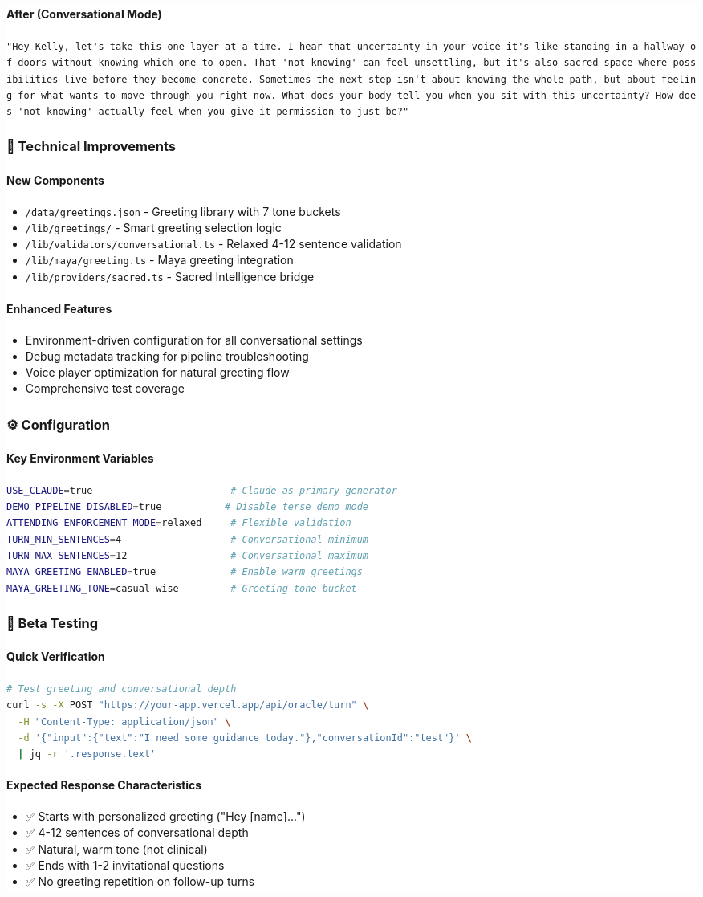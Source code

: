 #### After (Conversational Mode)  
```
"Hey Kelly, let's take this one layer at a time. I hear that uncertainty in your voice—it's like standing in a hallway of doors without knowing which one to open. That 'not knowing' can feel unsettling, but it's also sacred space where possibilities live before they become concrete. Sometimes the next step isn't about knowing the whole path, but about feeling for what wants to move through you right now. What does your body tell you when you sit with this uncertainty? How does 'not knowing' actually feel when you give it permission to just be?"
```

### 🔧 Technical Improvements

#### New Components
- `/data/greetings.json` - Greeting library with 7 tone buckets
- `/lib/greetings/` - Smart greeting selection logic
- `/lib/validators/conversational.ts` - Relaxed 4-12 sentence validation
- `/lib/maya/greeting.ts` - Maya greeting integration
- `/lib/providers/sacred.ts` - Sacred Intelligence bridge

#### Enhanced Features
- Environment-driven configuration for all conversational settings
- Debug metadata tracking for pipeline troubleshooting
- Voice player optimization for natural greeting flow
- Comprehensive test coverage

### ⚙️ Configuration

#### Key Environment Variables
```bash
USE_CLAUDE=true                        # Claude as primary generator
DEMO_PIPELINE_DISABLED=true           # Disable terse demo mode
ATTENDING_ENFORCEMENT_MODE=relaxed     # Flexible validation
TURN_MIN_SENTENCES=4                   # Conversational minimum
TURN_MAX_SENTENCES=12                  # Conversational maximum
MAYA_GREETING_ENABLED=true             # Enable warm greetings
MAYA_GREETING_TONE=casual-wise         # Greeting tone bucket
```

### 🧪 Beta Testing

#### Quick Verification
```bash
# Test greeting and conversational depth
curl -s -X POST "https://your-app.vercel.app/api/oracle/turn" \
  -H "Content-Type: application/json" \
  -d '{"input":{"text":"I need some guidance today."},"conversationId":"test"}' \
  | jq -r '.response.text'
```

#### Expected Response Characteristics
- ✅ Starts with personalized greeting ("Hey [name]...")
- ✅ 4-12 sentences of conversational depth
- ✅ Natural, warm tone (not clinical)
- ✅ Ends with 1-2 invitational questions
- ✅ No greeting repetition on follow-up turns
